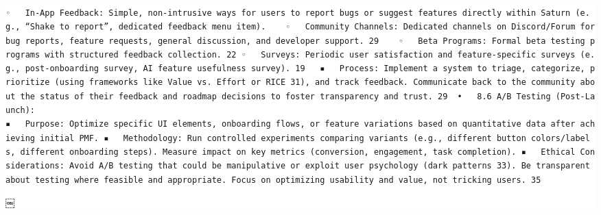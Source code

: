 	◦	In-App Feedback: Simple, non-intrusive ways for users to report bugs or suggest features directly within Saturn (e.g., “Shake to report”, dedicated feedback menu item).	◦	Community Channels: Dedicated channels on Discord/Forum for bug reports, feature requests, general discussion, and developer support. 29	◦	Beta Programs: Formal beta testing programs with structured feedback collection. 22	◦	Surveys: Periodic user satisfaction and feature-specific surveys (e.g., post-onboarding survey, AI feature usefulness survey). 19	▪	Process: Implement a system to triage, categorize, prioritize (using frameworks like Value vs. Effort or RICE 31), and track feedback. Communicate back to the community about the status of their feedback and roadmap decisions to foster transparency and trust. 29	•	8.6 A/B Testing (Post-Launch):
	▪	Purpose: Optimize specific UI elements, onboarding flows, or feature variations based on quantitative data after achieving initial PMF.	▪	Methodology: Run controlled experiments comparing variants (e.g., different button colors/labels, different onboarding steps). Measure impact on key metrics (conversion, engagement, task completion).	▪	Ethical Considerations: Avoid A/B testing that could be manipulative or exploit user psychology (dark patterns 33). Be transparent about testing where feasible and appropriate. Focus on optimizing usability and value, not tricking users. 35
￼